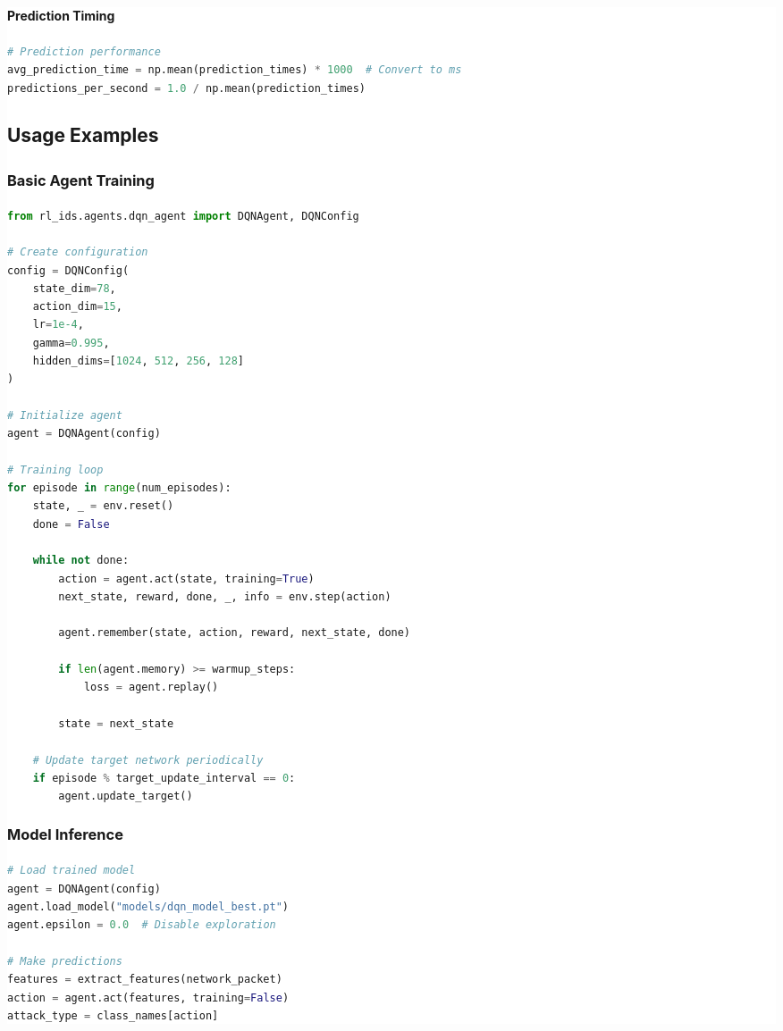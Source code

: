 #### Prediction Timing

```python
# Prediction performance
avg_prediction_time = np.mean(prediction_times) * 1000  # Convert to ms
predictions_per_second = 1.0 / np.mean(prediction_times)
```

## Usage Examples

### Basic Agent Training

```python
from rl_ids.agents.dqn_agent import DQNAgent, DQNConfig

# Create configuration
config = DQNConfig(
    state_dim=78,
    action_dim=15,
    lr=1e-4,
    gamma=0.995,
    hidden_dims=[1024, 512, 256, 128]
)

# Initialize agent
agent = DQNAgent(config)

# Training loop
for episode in range(num_episodes):
    state, _ = env.reset()
    done = False
    
    while not done:
        action = agent.act(state, training=True)
        next_state, reward, done, _, info = env.step(action)
        
        agent.remember(state, action, reward, next_state, done)
        
        if len(agent.memory) >= warmup_steps:
            loss = agent.replay()
        
        state = next_state
    
    # Update target network periodically
    if episode % target_update_interval == 0:
        agent.update_target()
```

### Model Inference

```python
# Load trained model
agent = DQNAgent(config)
agent.load_model("models/dqn_model_best.pt")
agent.epsilon = 0.0  # Disable exploration

# Make predictions
features = extract_features(network_packet)
action = agent.act(features, training=False)
attack_type = class_names[action]
```
